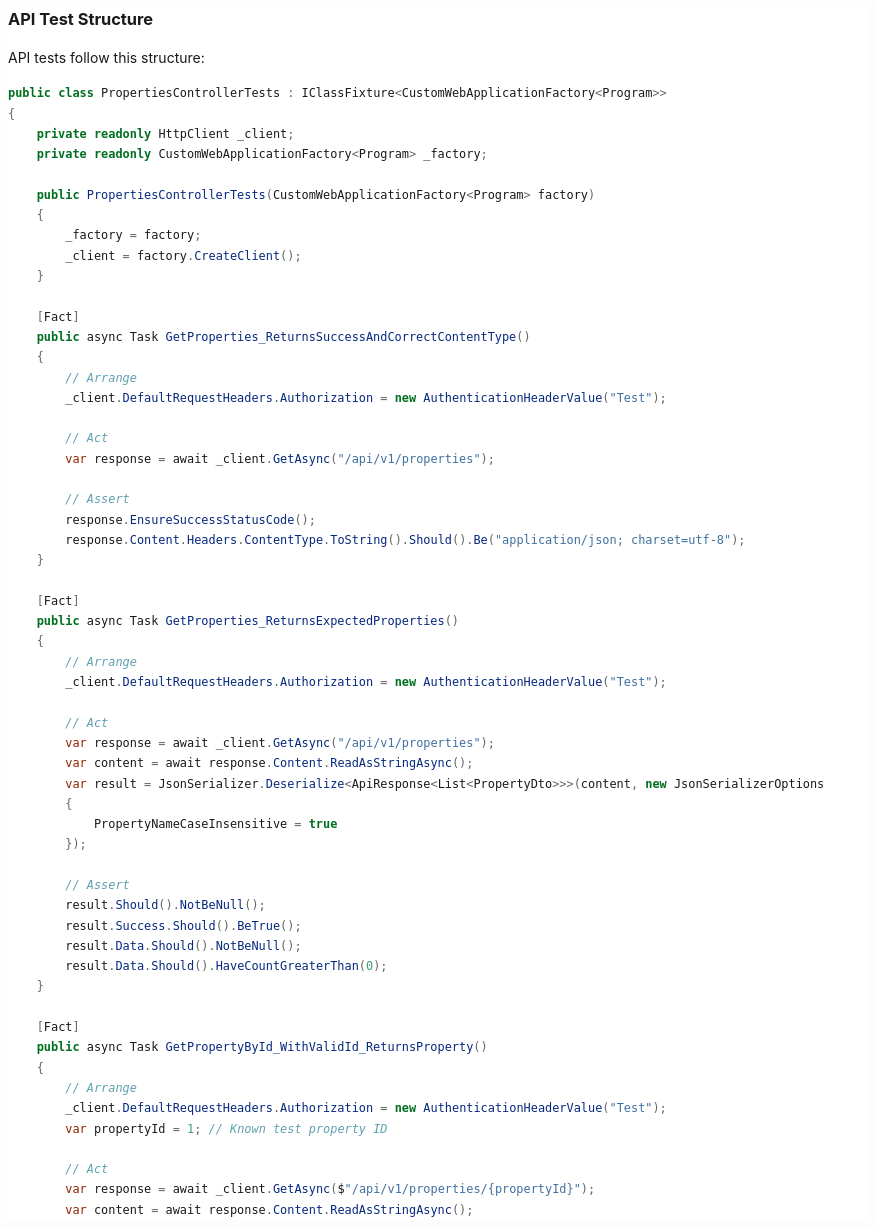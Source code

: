 ### API Test Structure

API tests follow this structure:

```csharp
public class PropertiesControllerTests : IClassFixture<CustomWebApplicationFactory<Program>>
{
    private readonly HttpClient _client;
    private readonly CustomWebApplicationFactory<Program> _factory;

    public PropertiesControllerTests(CustomWebApplicationFactory<Program> factory)
    {
        _factory = factory;
        _client = factory.CreateClient();
    }

    [Fact]
    public async Task GetProperties_ReturnsSuccessAndCorrectContentType()
    {
        // Arrange
        _client.DefaultRequestHeaders.Authorization = new AuthenticationHeaderValue("Test");

        // Act
        var response = await _client.GetAsync("/api/v1/properties");

        // Assert
        response.EnsureSuccessStatusCode();
        response.Content.Headers.ContentType.ToString().Should().Be("application/json; charset=utf-8");
    }

    [Fact]
    public async Task GetProperties_ReturnsExpectedProperties()
    {
        // Arrange
        _client.DefaultRequestHeaders.Authorization = new AuthenticationHeaderValue("Test");

        // Act
        var response = await _client.GetAsync("/api/v1/properties");
        var content = await response.Content.ReadAsStringAsync();
        var result = JsonSerializer.Deserialize<ApiResponse<List<PropertyDto>>>(content, new JsonSerializerOptions
        {
            PropertyNameCaseInsensitive = true
        });

        // Assert
        result.Should().NotBeNull();
        result.Success.Should().BeTrue();
        result.Data.Should().NotBeNull();
        result.Data.Should().HaveCountGreaterThan(0);
    }

    [Fact]
    public async Task GetPropertyById_WithValidId_ReturnsProperty()
    {
        // Arrange
        _client.DefaultRequestHeaders.Authorization = new AuthenticationHeaderValue("Test");
        var propertyId = 1; // Known test property ID

        // Act
        var response = await _client.GetAsync($"/api/v1/properties/{propertyId}");
        var content = await response.Content.ReadAsStringAsync();
```